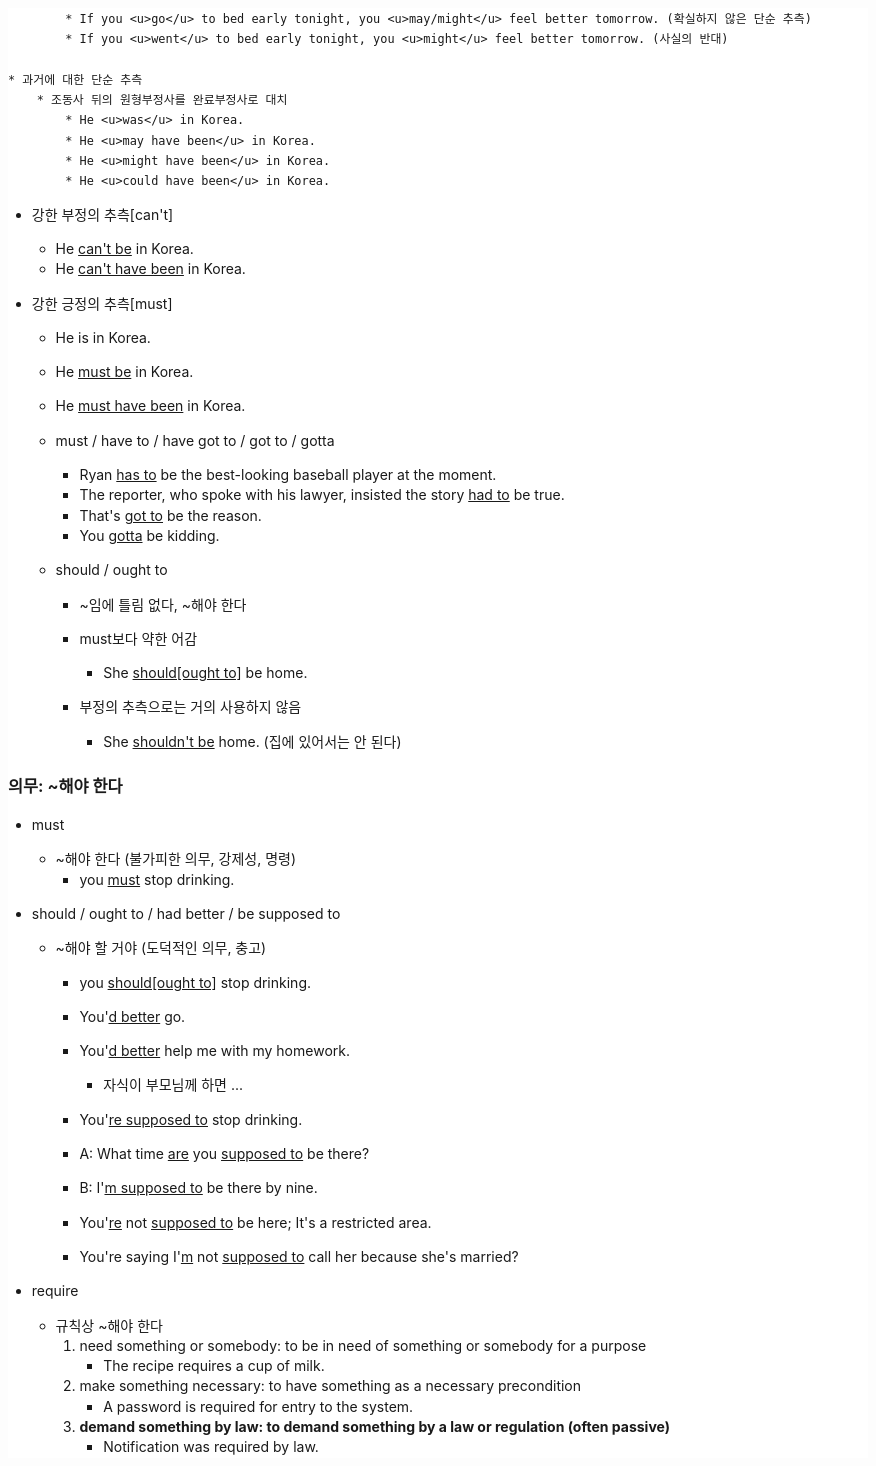             * If you <u>go</u> to bed early tonight, you <u>may/might</u> feel better tomorrow. (확실하지 않은 단순 추측)
            * If you <u>went</u> to bed early tonight, you <u>might</u> feel better tomorrow. (사실의 반대)

    * 과거에 대한 단순 추측
        * 조동사 뒤의 원형부정사를 완료부정사로 대치
            * He <u>was</u> in Korea.
            * He <u>may have been</u> in Korea.
            * He <u>might have been</u> in Korea.
            * He <u>could have been</u> in Korea.

* 강한 부정의 추측[can't]
    * He <u>can't be</u> in Korea.
    * He <u>can't have been</u> in Korea.

* 강한 긍정의 추측[must]
    * He is in Korea.
    * He <u>must be</u> in Korea.
    * He <u>must have been</u> in Korea.

    * must / have to / have got to / got to / gotta
        * Ryan <u>has to</u> be the best-looking baseball player at the moment.
        * The reporter, who spoke with his lawyer, insisted the story <u>had to</u> be true.
        * That's <u>got to</u> be the reason.
        * You <u>gotta</u> be kidding.

    * should / ought to
        * ~임에 틀림 없다, ~해야 한다
        * must보다 약한 어감
            * She <u>should[ought to]</u> be home.

        * 부정의 추측으로는 거의 사용하지 않음
            * She <u>shouldn't be</u> home. (집에 있어서는 안 된다)
        
### 의무: **~해야 한다**
* must
    * ~해야 한다 (불가피한 의무, 강제성, 명령)
        * you <u>must</u> stop drinking.

* should / ought to / had better / be supposed to
    * ~해야 할 거야 (도덕적인 의무, 충고)
        * you <u>should[ought to]</u> stop drinking.

        * You'<u>d better</u> go.
        * You'<u>d better</u> help me with my homework.
            * 자식이 부모님께 하면 ... 

        * You'<u>re supposed to</u> stop drinking.

        * A: What time <u>are</u> you <u>supposed to</u> be there?
        * B: I'<u>m supposed to</u> be there by nine.

        * You'<u>re</u> not <u>supposed to</u> be here; It's a restricted area.
        * You're saying I'<u>m</u> not <u>supposed to</u> call her because she's married?

* require
    * 규칙상 ~해야 한다
        1. need something or somebody: to be in need of something or somebody for a purpose
            * The recipe requires a cup of milk.
        2. make something necessary: to have something as a necessary precondition
            * A password is required for entry to the system.
        3. **demand something by law: to demand something by a law or regulation (often passive)**
            * Notification was required by law.
